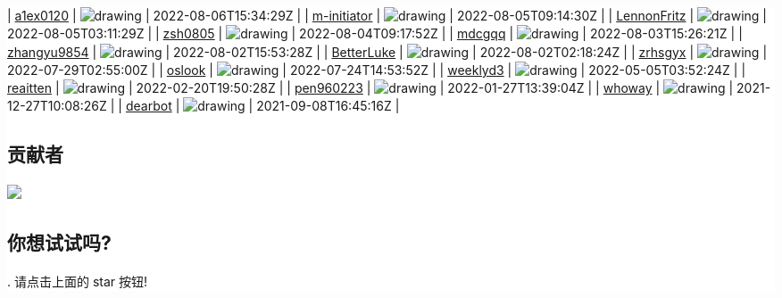 | [a1ex0120](https://github.com/a1ex0120) | <img src="https://avatars.githubusercontent.com/u/109487381?s=64&v=4" alt="drawing" width="64"/> | 2022-08-06T15:34:29Z |
| [m-initiator](https://github.com/m-initiator) | <img src="https://avatars.githubusercontent.com/u/30044176?s=64&u=783a5dbba2378db673f7a93b0c9104865ea69672&v=4" alt="drawing" width="64"/> | 2022-08-05T09:14:30Z |
| [LennonFritz](https://github.com/LennonFritz) | <img src="https://avatars.githubusercontent.com/u/68503183?s=64&u=c24ffb73de59b108ad7fb1764b4ca3e4f32fd1d1&v=4" alt="drawing" width="64"/> | 2022-08-05T03:11:29Z |
| [zsh0805](https://github.com/zsh0805) | <img src="https://avatars.githubusercontent.com/u/74940585?s=64&v=4" alt="drawing" width="64"/> | 2022-08-04T09:17:52Z |
| [mdcgqq](https://github.com/mdcgqq) | <img src="https://avatars.githubusercontent.com/u/82955884?s=64&u=e39b315842f91bdc89637bf87e6d507abea14a89&v=4" alt="drawing" width="64"/> | 2022-08-03T15:26:21Z |
| [zhangyu9854](https://github.com/zhangyu9854) | <img src="https://avatars.githubusercontent.com/u/82883543?s=64&v=4" alt="drawing" width="64"/> | 2022-08-02T15:53:28Z |
| [BetterLuke](https://github.com/BetterLuke) | <img src="https://avatars.githubusercontent.com/u/12392903?s=64&u=42a63277dee43de4af20b3357f3a4716349e16e9&v=4" alt="drawing" width="64"/> | 2022-08-02T02:18:24Z |
| [zrhsgyx](https://github.com/zrhsgyx) | <img src="https://avatars.githubusercontent.com/u/104632178?s=64&v=4" alt="drawing" width="64"/> | 2022-07-29T02:55:00Z |
| [oslook](https://github.com/oslook) | <img src="https://avatars.githubusercontent.com/u/6346865?s=64&u=5875914334b380ad5aa06af10d5692c4046ee5ee&v=4" alt="drawing" width="64"/> | 2022-07-24T14:53:52Z |
| [weeklyd3](https://github.com/weeklyd3) | <img src="https://avatars.githubusercontent.com/u/79176077?s=64&v=4" alt="drawing" width="64"/> | 2022-05-05T03:52:24Z |
| [reaitten](https://github.com/reaitten) | <img src="https://avatars.githubusercontent.com/u/52531973?s=64&u=445d54c7be2043f1fa0b621d416f81375e1ae07d&v=4" alt="drawing" width="64"/> | 2022-02-20T19:50:28Z |
| [pen960223](https://github.com/pen960223) | <img src="https://avatars.githubusercontent.com/u/22234922?s=64&v=4" alt="drawing" width="64"/> | 2022-01-27T13:39:04Z |
| [whoway](https://github.com/whoway) | <img src="https://avatars.githubusercontent.com/u/48819015?s=64&u=cb511bebe4c7334d607bb3a33597fccfbd445ce7&v=4" alt="drawing" width="64"/> | 2021-12-27T10:08:26Z |
| [dearbot](https://github.com/dearbot) | <img src="https://avatars.githubusercontent.com/u/86886568?s=64&u=1e7cf586cb2295817005e7eddc3cffb1b479084f&v=4" alt="drawing" width="64"/> | 2021-09-08T16:45:16Z |

## 贡献者
<a><img src="https://contrib.rocks/image?repo=oslook/THIS_REPO_HAS_364_STARS&max=1000&columns=16" width="720"/> </a>
## 你想试试吗?

. 请点击上面的 star 按钮!